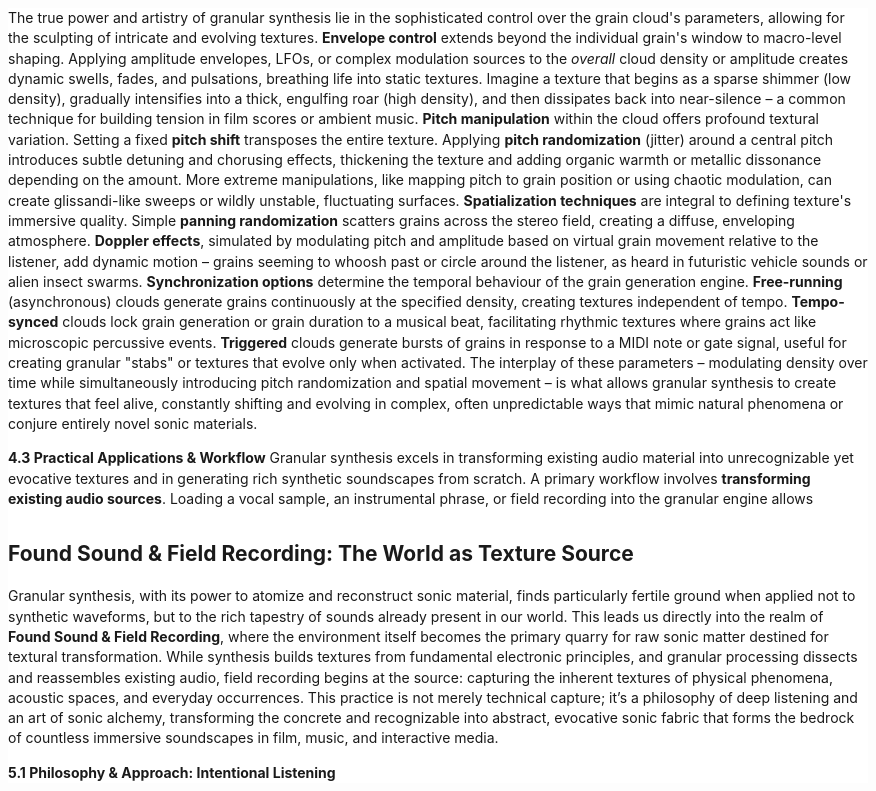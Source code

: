 The true power and artistry of granular synthesis lie in the sophisticated control over the grain cloud's parameters, allowing for the sculpting of intricate and evolving textures. **Envelope control** extends beyond the individual grain's window to macro-level shaping. Applying amplitude envelopes, LFOs, or complex modulation sources to the *overall* cloud density or amplitude creates dynamic swells, fades, and pulsations, breathing life into static textures. Imagine a texture that begins as a sparse shimmer (low density), gradually intensifies into a thick, engulfing roar (high density), and then dissipates back into near-silence – a common technique for building tension in film scores or ambient music. **Pitch manipulation** within the cloud offers profound textural variation. Setting a fixed **pitch shift** transposes the entire texture. Applying **pitch randomization** (jitter) around a central pitch introduces subtle detuning and chorusing effects, thickening the texture and adding organic warmth or metallic dissonance depending on the amount. More extreme manipulations, like mapping pitch to grain position or using chaotic modulation, can create glissandi-like sweeps or wildly unstable, fluctuating surfaces. **Spatialization techniques** are integral to defining texture's immersive quality. Simple **panning randomization** scatters grains across the stereo field, creating a diffuse, enveloping atmosphere. **Doppler effects**, simulated by modulating pitch and amplitude based on virtual grain movement relative to the listener, add dynamic motion – grains seeming to whoosh past or circle around the listener, as heard in futuristic vehicle sounds or alien insect swarms. **Synchronization options** determine the temporal behaviour of the grain generation engine. **Free-running** (asynchronous) clouds generate grains continuously at the specified density, creating textures independent of tempo. **Tempo-synced** clouds lock grain generation or grain duration to a musical beat, facilitating rhythmic textures where grains act like microscopic percussive events. **Triggered** clouds generate bursts of grains in response to a MIDI note or gate signal, useful for creating granular "stabs" or textures that evolve only when activated. The interplay of these parameters – modulating density over time while simultaneously introducing pitch randomization and spatial movement – is what allows granular synthesis to create textures that feel alive, constantly shifting and evolving in complex, often unpredictable ways that mimic natural phenomena or conjure entirely novel sonic materials.

**4.3 Practical Applications & Workflow**
Granular synthesis excels in transforming existing audio material into unrecognizable yet evocative textures and in generating rich synthetic soundscapes from scratch. A primary workflow involves **transforming existing audio sources**. Loading a vocal sample, an instrumental phrase, or field recording into the granular engine allows

## Found Sound & Field Recording: The World as Texture Source

Granular synthesis, with its power to atomize and reconstruct sonic material, finds particularly fertile ground when applied not to synthetic waveforms, but to the rich tapestry of sounds already present in our world. This leads us directly into the realm of **Found Sound & Field Recording**, where the environment itself becomes the primary quarry for raw sonic matter destined for textural transformation. While synthesis builds textures from fundamental electronic principles, and granular processing dissects and reassembles existing audio, field recording begins at the source: capturing the inherent textures of physical phenomena, acoustic spaces, and everyday occurrences. This practice is not merely technical capture; it’s a philosophy of deep listening and an art of sonic alchemy, transforming the concrete and recognizable into abstract, evocative sonic fabric that forms the bedrock of countless immersive soundscapes in film, music, and interactive media.

**5.1 Philosophy & Approach: Intentional Listening**